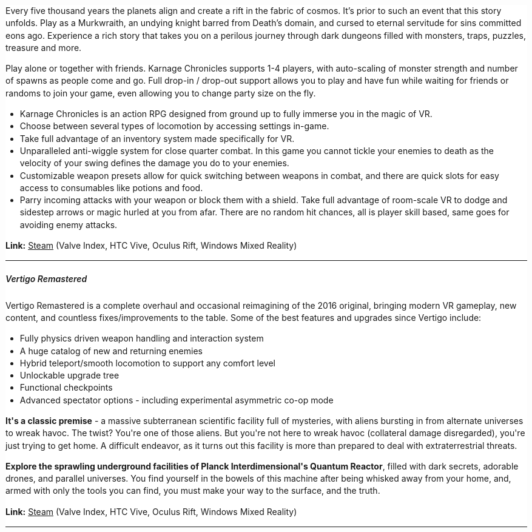Every five thousand years the planets align and create a rift in the fabric of cosmos. It’s prior to such an event that this story unfolds. Play as a Murkwraith, an undying knight barred from Death’s domain, and cursed to eternal servitude for sins committed eons ago. Experience a rich story that takes you on a perilous journey through dark dungeons filled with monsters, traps, puzzles, treasure and more. <br>

Play alone or together with friends. Karnage Chronicles supports 1-4 players, with auto-scaling of monster strength and number of spawns as people come and go. Full drop-in / drop-out support allows you to play and have fun while waiting for friends or randoms to join your game, even allowing you to change party size on the fly. <br>

* Karnage Chronicles is an action RPG designed from ground up to fully immerse you in the magic of VR.
* Choose between several types of locomotion by accessing settings in-game.
* Take full advantage of an inventory system made specifically for VR.
* Unparalleled anti-wiggle system for close quarter combat. In this game you cannot tickle your enemies to death as the velocity of your swing defines the damage you do to your enemies.
* Customizable weapon presets allow for quick switching between weapons in combat, and there are quick slots for easy access to consumables like potions and food.
* Parry incoming attacks with your weapon or block them with a shield. Take full advantage of room-scale VR to dodge and sidestep arrows or magic hurled at you from afar. There are no random hit chances, all is player skill based, same goes for avoiding enemy attacks.

<p><strong>Link:</strong> <a href="https://store.steampowered.com/app/611160/Karnage_Chronicles/">Steam</a> (Valve Index, HTC Vive, Oculus Rift, Windows Mixed Reality)</p>
<hr>


<h5 style="font-weight: 600;">Vertigo Remastered</h5>
<iframe class="img-fluid" width="560" height="315" src="https://www.youtube.com/embed/FgZhkS5sCA0" frameborder="0" allow="accelerometer; autoplay; encrypted-media; gyroscope; picture-in-picture" allowfullscreen></iframe>

Vertigo Remastered is a complete overhaul and occasional reimagining of the 2016 original, bringing modern VR gameplay, new content, and countless fixes/improvements to the table. Some of the best features and upgrades since Vertigo include:

* Fully physics driven weapon handling and interaction system
* A huge catalog of new and returning enemies
* Hybrid teleport/smooth locomotion to support any comfort level
* Unlockable upgrade tree
* Functional checkpoints
* Advanced spectator options - including experimental asymmetric co-op mode

<b>It's a classic premise</b> - a massive subterranean scientific facility full of mysteries, with aliens bursting in from alternate universes to wreak havoc. The twist? You're one of those aliens. But you're not here to wreak havoc (collateral damage disregarded), you're just trying to get home. A difficult endeavor, as it turns out this facility is more than prepared to deal with extraterrestrial threats. <br>

<b>Explore the sprawling underground facilities of Planck Interdimensional's Quantum Reactor</b>, filled with dark secrets, adorable drones, and parallel universes. You find yourself in the bowels of this machine after being whisked away from your home, and, armed with only the tools you can find, you must make your way to the surface, and the truth.

<p><strong>Link:</strong> <a href="https://store.steampowered.com/app/1318090/Vertigo_Remastered/">Steam</a> (Valve Index, HTC Vive, Oculus Rift, Windows Mixed Reality)</p>
<hr>
